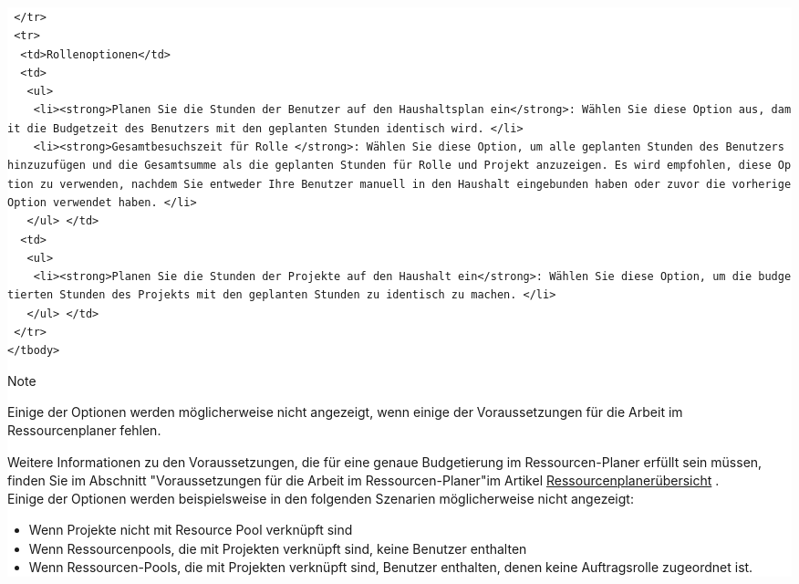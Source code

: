      </tr> 
     <tr> 
      <td>Rollenoptionen</td> 
      <td> 
       <ul> 
        <li><strong>Planen Sie die Stunden der Benutzer auf den Haushaltsplan ein</strong>: Wählen Sie diese Option aus, damit die Budgetzeit des Benutzers mit den geplanten Stunden identisch wird. </li> 
        <li><strong>Gesamtbesuchszeit für Rolle </strong>: Wählen Sie diese Option, um alle geplanten Stunden des Benutzers hinzuzufügen und die Gesamtsumme als die geplanten Stunden für Rolle und Projekt anzuzeigen. Es wird empfohlen, diese Option zu verwenden, nachdem Sie entweder Ihre Benutzer manuell in den Haushalt eingebunden haben oder zuvor die vorherige Option verwendet haben. </li> 
       </ul> </td> 
      <td> 
       <ul> 
        <li><strong>Planen Sie die Stunden der Projekte auf den Haushalt ein</strong>: Wählen Sie diese Option, um die budgetierten Stunden des Projekts mit den geplanten Stunden zu identisch zu machen. </li> 
       </ul> </td> 
     </tr> 
    </tbody> 
   </table>

   >[!NOTE]
   >
   >Einige der Optionen werden möglicherweise nicht angezeigt, wenn einige der Voraussetzungen für die Arbeit im Ressourcenplaner fehlen.
   >
   >
   >Weitere Informationen zu den Voraussetzungen, die für eine genaue Budgetierung im Ressourcen-Planer erfüllt sein müssen, finden Sie im Abschnitt &quot;Voraussetzungen für die Arbeit im Ressourcen-Planer&quot;im Artikel [Ressourcenplanerübersicht](../../resource-mgmt/resource-planning/get-started-resource-planner.md) .\
   >Einige der Optionen werden beispielsweise in den folgenden Szenarien möglicherweise nicht angezeigt:
   >
   >   
   >   
   >   * Wenn Projekte nicht mit Resource Pool verknüpft sind
   >   * Wenn Ressourcenpools, die mit Projekten verknüpft sind, keine Benutzer enthalten
   >   * Wenn Ressourcen-Pools, die mit Projekten verknüpft sind, Benutzer enthalten, denen keine Auftragsrolle zugeordnet ist.
   >   
   >
